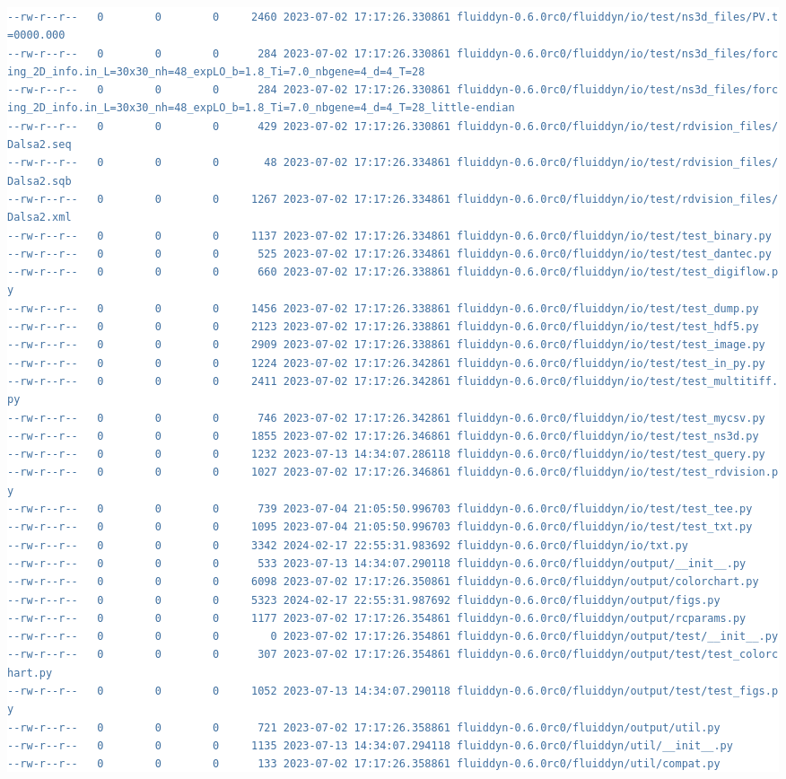 ```diff
--rw-r--r--   0        0        0     2460 2023-07-02 17:17:26.330861 fluiddyn-0.6.0rc0/fluiddyn/io/test/ns3d_files/PV.t=0000.000
--rw-r--r--   0        0        0      284 2023-07-02 17:17:26.330861 fluiddyn-0.6.0rc0/fluiddyn/io/test/ns3d_files/forcing_2D_info.in_L=30x30_nh=48_expLO_b=1.8_Ti=7.0_nbgene=4_d=4_T=28
--rw-r--r--   0        0        0      284 2023-07-02 17:17:26.330861 fluiddyn-0.6.0rc0/fluiddyn/io/test/ns3d_files/forcing_2D_info.in_L=30x30_nh=48_expLO_b=1.8_Ti=7.0_nbgene=4_d=4_T=28_little-endian
--rw-r--r--   0        0        0      429 2023-07-02 17:17:26.330861 fluiddyn-0.6.0rc0/fluiddyn/io/test/rdvision_files/Dalsa2.seq
--rw-r--r--   0        0        0       48 2023-07-02 17:17:26.334861 fluiddyn-0.6.0rc0/fluiddyn/io/test/rdvision_files/Dalsa2.sqb
--rw-r--r--   0        0        0     1267 2023-07-02 17:17:26.334861 fluiddyn-0.6.0rc0/fluiddyn/io/test/rdvision_files/Dalsa2.xml
--rw-r--r--   0        0        0     1137 2023-07-02 17:17:26.334861 fluiddyn-0.6.0rc0/fluiddyn/io/test/test_binary.py
--rw-r--r--   0        0        0      525 2023-07-02 17:17:26.334861 fluiddyn-0.6.0rc0/fluiddyn/io/test/test_dantec.py
--rw-r--r--   0        0        0      660 2023-07-02 17:17:26.338861 fluiddyn-0.6.0rc0/fluiddyn/io/test/test_digiflow.py
--rw-r--r--   0        0        0     1456 2023-07-02 17:17:26.338861 fluiddyn-0.6.0rc0/fluiddyn/io/test/test_dump.py
--rw-r--r--   0        0        0     2123 2023-07-02 17:17:26.338861 fluiddyn-0.6.0rc0/fluiddyn/io/test/test_hdf5.py
--rw-r--r--   0        0        0     2909 2023-07-02 17:17:26.338861 fluiddyn-0.6.0rc0/fluiddyn/io/test/test_image.py
--rw-r--r--   0        0        0     1224 2023-07-02 17:17:26.342861 fluiddyn-0.6.0rc0/fluiddyn/io/test/test_in_py.py
--rw-r--r--   0        0        0     2411 2023-07-02 17:17:26.342861 fluiddyn-0.6.0rc0/fluiddyn/io/test/test_multitiff.py
--rw-r--r--   0        0        0      746 2023-07-02 17:17:26.342861 fluiddyn-0.6.0rc0/fluiddyn/io/test/test_mycsv.py
--rw-r--r--   0        0        0     1855 2023-07-02 17:17:26.346861 fluiddyn-0.6.0rc0/fluiddyn/io/test/test_ns3d.py
--rw-r--r--   0        0        0     1232 2023-07-13 14:34:07.286118 fluiddyn-0.6.0rc0/fluiddyn/io/test/test_query.py
--rw-r--r--   0        0        0     1027 2023-07-02 17:17:26.346861 fluiddyn-0.6.0rc0/fluiddyn/io/test/test_rdvision.py
--rw-r--r--   0        0        0      739 2023-07-04 21:05:50.996703 fluiddyn-0.6.0rc0/fluiddyn/io/test/test_tee.py
--rw-r--r--   0        0        0     1095 2023-07-04 21:05:50.996703 fluiddyn-0.6.0rc0/fluiddyn/io/test/test_txt.py
--rw-r--r--   0        0        0     3342 2024-02-17 22:55:31.983692 fluiddyn-0.6.0rc0/fluiddyn/io/txt.py
--rw-r--r--   0        0        0      533 2023-07-13 14:34:07.290118 fluiddyn-0.6.0rc0/fluiddyn/output/__init__.py
--rw-r--r--   0        0        0     6098 2023-07-02 17:17:26.350861 fluiddyn-0.6.0rc0/fluiddyn/output/colorchart.py
--rw-r--r--   0        0        0     5323 2024-02-17 22:55:31.987692 fluiddyn-0.6.0rc0/fluiddyn/output/figs.py
--rw-r--r--   0        0        0     1177 2023-07-02 17:17:26.354861 fluiddyn-0.6.0rc0/fluiddyn/output/rcparams.py
--rw-r--r--   0        0        0        0 2023-07-02 17:17:26.354861 fluiddyn-0.6.0rc0/fluiddyn/output/test/__init__.py
--rw-r--r--   0        0        0      307 2023-07-02 17:17:26.354861 fluiddyn-0.6.0rc0/fluiddyn/output/test/test_colorchart.py
--rw-r--r--   0        0        0     1052 2023-07-13 14:34:07.290118 fluiddyn-0.6.0rc0/fluiddyn/output/test/test_figs.py
--rw-r--r--   0        0        0      721 2023-07-02 17:17:26.358861 fluiddyn-0.6.0rc0/fluiddyn/output/util.py
--rw-r--r--   0        0        0     1135 2023-07-13 14:34:07.294118 fluiddyn-0.6.0rc0/fluiddyn/util/__init__.py
--rw-r--r--   0        0        0      133 2023-07-02 17:17:26.358861 fluiddyn-0.6.0rc0/fluiddyn/util/compat.py
```